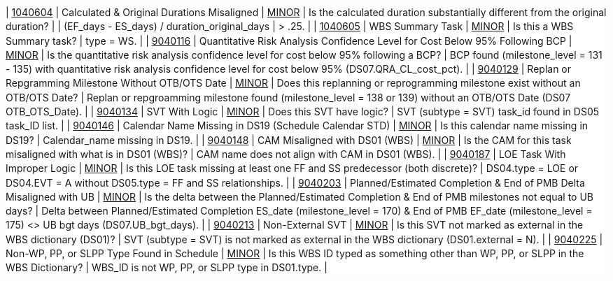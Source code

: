 | [1040604](/DIQs/DS04/1040604) | Calculated & Original Durations Misaligned                                   | [MINOR](/DIQs/minor)       | Is the calculated duration substantially different from the original duration?                                                              |                                                                                                                                                                                                                                             | (EF_days - ES_days) / duration_original_days | > .25. |
| [1040605](/DIQs/DS04/1040605) | WBS Summary Task                                                             | [MINOR](/DIQs/minor)       | Is this a WBS Summary task?                                                                                                                 | type = WS.                                                                                                                                                                                                                                  |
| [9040116](/DIQs/DS04/9040116) | Quantitative Risk Analysis Confidence Level for Cost Below 95% Following BCP | [MINOR](/DIQs/minor)       | Is the quantitative risk analysis confidence level for cost below 95% following a BCP?                                                      | BCP found (milestone_level = 131 - 135) with quantitative risk analysis confidence level for cost below 95% (DS07.QRA_CL_cost_pct).                                                                                                         |
| [9040129](/DIQs/DS04/9040129) | Replan or Repgramming Milestone Without OTB/OTS Date                         | [MINOR](/DIQs/minor)       | Does this replanning or reprogramming milestone exist without an OTB/OTS Date?                                                              | Replan or repgroamming milestone found (milestone_level = 138 or 139) without an OTB/OTS Date (DS07 OTB_OTS_Date).                                                                                                                          |
| [9040134](/DIQs/DS04/9040134) | SVT With Logic                                                               | [MINOR](/DIQs/minor)       | Does this SVT have logic?                                                                                                                   | SVT (subtype = SVT) task_id found in DS05 task_ID list.                                                                                                                                                                                     |
| [9040146](/DIQs/DS04/9040146) | Calendar Name Missing in DS19 (Schedule Calendar STD)                        | [MINOR](/DIQs/minor)       | Is this calendar name missing in DS19?                                                                                                      | Calendar_name missing in DS19.                                                                                                                                                                                                              |
| [9040148](/DIQs/DS04/9040148) | CAM Misaligned with DS01 (WBS)                                               | [MINOR](/DIQs/minor)       | Is the CAM for this task misaligned with what is in DS01 (WBS)?                                                                             | CAM name does not align with CAM in DS01 (WBS).                                                                                                                                                                                             |
| [9040187](/DIQs/DS04/9040187) | LOE Task With Improper Logic                                                 | [MINOR](/DIQs/minor)       | Is this LOE task missing at least one FF and SS predecessor (both discrete)?                                                                | DS04.type = LOE or DS04.EVT = A without DS05.type = FF and SS relationships.                                                                                                                                                                |
| [9040203](/DIQs/DS04/9040203) | Planned/Estimated Completion & End of PMB Delta Misaligned with UB           | [MINOR](/DIQs/minor)       | Is the delta between the Planned/Estimated Completion & End of PMB milestones not equal to UB days?                                         | Delta between Planned/Estimated Completion ES_date (milestone_level = 170) & End of PMB EF_date (milestone_level = 175) <> UB bgt days (DS07.UB_bgt_days).                                                                                  |
| [9040213](/DIQs/DS04/9040213) | Non-External SVT                                                             | [MINOR](/DIQs/minor)       | Is this SVT not marked as external in the WBS dictionary (DS01)?                                                                            | SVT (subtype = SVT) is not marked as external in the WBS dictionary (DS01.external = N).                                                                                                                                                    |
| [9040225](/DIQs/DS04/9040225) | Non-WP, PP, or SLPP Type Found in Schedule                                   | [MINOR](/DIQs/minor)       | Is this WBS ID typed as something other than WP, PP, or SLPP in the WBS Dictionary?                                                         | WBS_ID is not WP, PP, or SLPP type in DS01.type.                                                                                                                                                                                            |